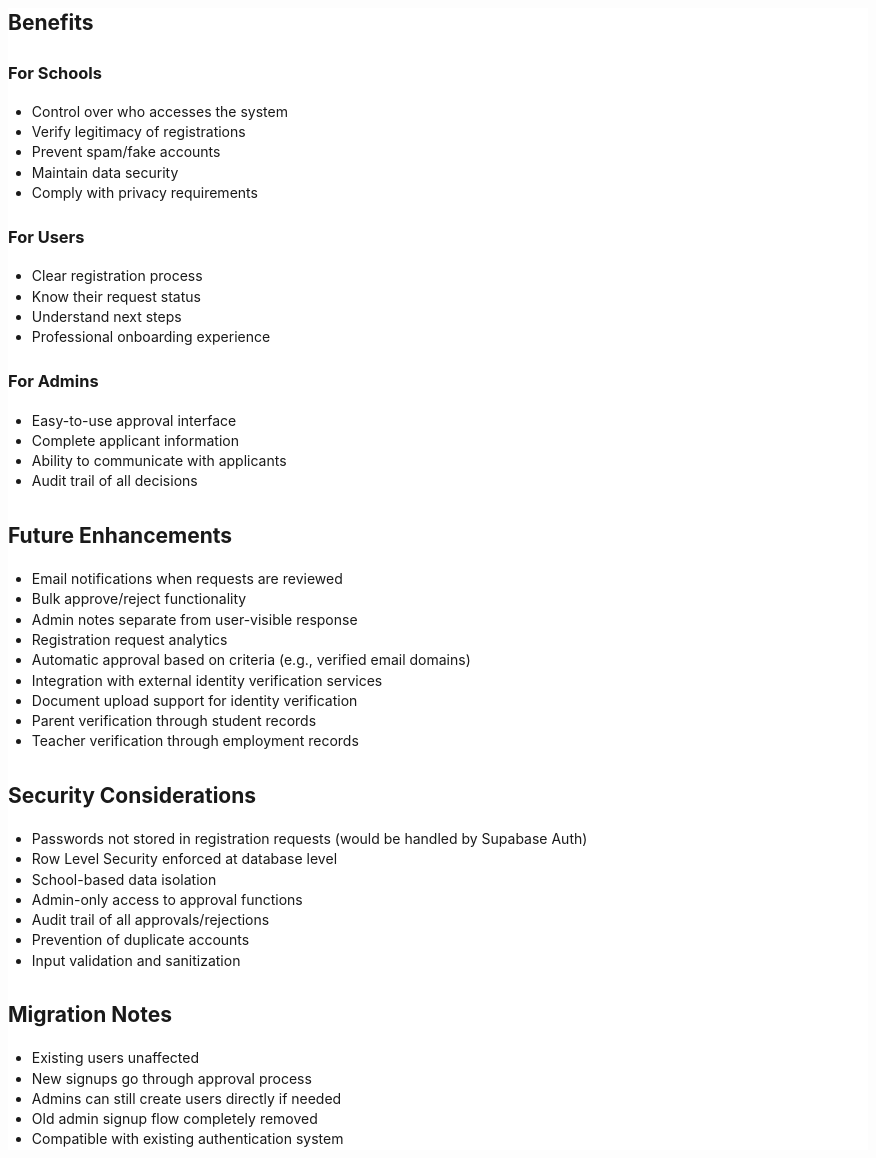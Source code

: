 ## Benefits

### For Schools
- Control over who accesses the system
- Verify legitimacy of registrations
- Prevent spam/fake accounts
- Maintain data security
- Comply with privacy requirements

### For Users
- Clear registration process
- Know their request status
- Understand next steps
- Professional onboarding experience

### For Admins
- Easy-to-use approval interface
- Complete applicant information
- Ability to communicate with applicants
- Audit trail of all decisions

## Future Enhancements
- Email notifications when requests are reviewed
- Bulk approve/reject functionality
- Admin notes separate from user-visible response
- Registration request analytics
- Automatic approval based on criteria (e.g., verified email domains)
- Integration with external identity verification services
- Document upload support for identity verification
- Parent verification through student records
- Teacher verification through employment records

## Security Considerations
- Passwords not stored in registration requests (would be handled by Supabase Auth)
- Row Level Security enforced at database level
- School-based data isolation
- Admin-only access to approval functions
- Audit trail of all approvals/rejections
- Prevention of duplicate accounts
- Input validation and sanitization

## Migration Notes
- Existing users unaffected
- New signups go through approval process
- Admins can still create users directly if needed
- Old admin signup flow completely removed
- Compatible with existing authentication system
